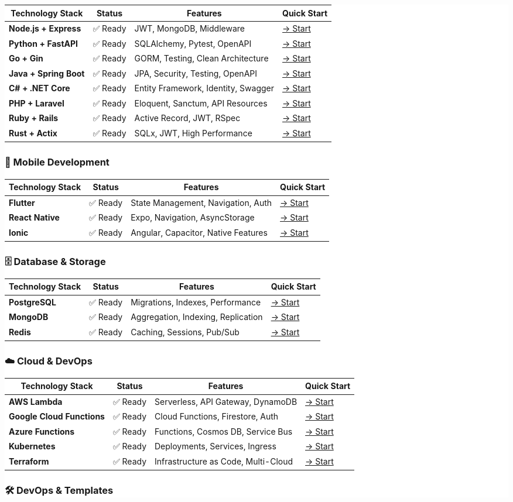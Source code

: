 | Technology Stack | Status | Features | Quick Start |
|-----------------|--------|----------|-------------|
| **Node.js + Express** | ✅ Ready | JWT, MongoDB, Middleware | [→ Start](./backend/node-express/) |
| **Python + FastAPI** | ✅ Ready | SQLAlchemy, Pytest, OpenAPI | [→ Start](./backend/python-fastapi/) |
| **Go + Gin** | ✅ Ready | GORM, Testing, Clean Architecture | [→ Start](./backend/go-gin/) |
| **Java + Spring Boot** | ✅ Ready | JPA, Security, Testing, OpenAPI | [→ Start](./backend/java-spring/) |
| **C# + .NET Core** | ✅ Ready | Entity Framework, Identity, Swagger | [→ Start](./backend/csharp-dotnet/) |
| **PHP + Laravel** | ✅ Ready | Eloquent, Sanctum, API Resources | [→ Start](./backend/php-laravel/) |
| **Ruby + Rails** | ✅ Ready | Active Record, JWT, RSpec | [→ Start](./backend/ruby-rails/) |
| **Rust + Actix** | ✅ Ready | SQLx, JWT, High Performance | [→ Start](./backend/rust-actix/) |

### 📱 Mobile Development

| Technology Stack | Status | Features | Quick Start |
|-----------------|--------|----------|-------------|
| **Flutter** | ✅ Ready | State Management, Navigation, Auth | [→ Start](./mobile/flutter-starter/) |
| **React Native** | ✅ Ready | Expo, Navigation, AsyncStorage | [→ Start](./mobile/react-native/) |
| **Ionic** | ✅ Ready | Angular, Capacitor, Native Features | [→ Start](./mobile/ionic-angular/) |

### 🗄️ Database & Storage

| Technology Stack | Status | Features | Quick Start |
|-----------------|--------|----------|-------------|
| **PostgreSQL** | ✅ Ready | Migrations, Indexes, Performance | [→ Start](./database/postgresql/) |
| **MongoDB** | ✅ Ready | Aggregation, Indexing, Replication | [→ Start](./database/mongodb/) |
| **Redis** | ✅ Ready | Caching, Sessions, Pub/Sub | [→ Start](./database/redis/) |

### ☁️ Cloud & DevOps

| Technology Stack | Status | Features | Quick Start |
|-----------------|--------|----------|-------------|
| **AWS Lambda** | ✅ Ready | Serverless, API Gateway, DynamoDB | [→ Start](./cloud/aws-lambda/) |
| **Google Cloud Functions** | ✅ Ready | Cloud Functions, Firestore, Auth | [→ Start](./cloud/gcp-functions/) |
| **Azure Functions** | ✅ Ready | Functions, Cosmos DB, Service Bus | [→ Start](./cloud/azure-functions/) |
| **Kubernetes** | ✅ Ready | Deployments, Services, Ingress | [→ Start](./devops/kubernetes/) |
| **Terraform** | ✅ Ready | Infrastructure as Code, Multi-Cloud | [→ Start](./devops/terraform/) |

### 🛠 DevOps & Templates
